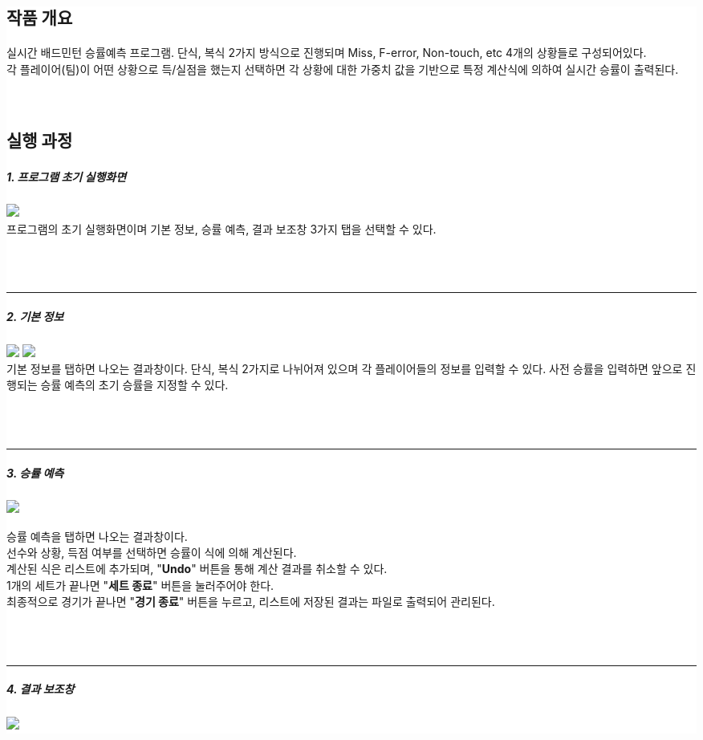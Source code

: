 작품 개요
-----------

실시간 배드민턴 승률예측 프로그램. 단식, 복식 2가지 방식으로 진행되며 Miss, F-error, Non-touch, etc 4개의 상황들로 구성되어있다.  
각 플레이어(팀)이 어떤 상황으로 득/실점을 했는지 선택하면 각 상황에 대한 가중치 값을 기반으로 특정 계산식에 의하여 실시간 승률이 출력된다.

<br/>

실행 과정
---------

##### 1. 프로그램 초기 실행화면

<img src = "https://user-images.githubusercontent.com/68215551/103495325-c0f39700-4e7d-11eb-9780-f6c5694dcf4c.png" width="60%">

<br/>
프로그램의 초기 실행화면이며 기본 정보, 승률 예측, 결과 보조창 3가지 탭을 선택할 수 있다.

<br/><br/>

------------------------------------------------------------------------------------------------------------------------------------

##### 2. 기본 정보

<img src = "https://user-images.githubusercontent.com/68215551/103495399-0021e800-4e7e-11eb-9c19-e27d123463e5.png" width="60%">
<img src = "https://user-images.githubusercontent.com/68215551/103495417-1334b800-4e7e-11eb-9275-eccdb3fce7e4.png" width="60%">

<br/>
기본 정보를 탭하면 나오는 결과창이다.  
단식, 복식 2가지로 나뉘어져 있으며 각 플레이어들의 정보를 입력할 수 있다.  
사전 승률을 입력하면 앞으로 진행되는 승률 예측의 초기 승률을 지정할 수 있다.  

<br/><br/>

------------------------------------------------------------------------------------------------------------------------------------

##### 3. 승률 예측

<img src = "https://user-images.githubusercontent.com/68215551/103495509-5858ea00-4e7e-11eb-8980-62ce7e41fdcf.png" width="60%">

<br/>

승률 예측을 탭하면 나오는 결과창이다.  
선수와 상황, 득점 여부를 선택하면 승률이 식에 의해 계산된다.  
계산된 식은 리스트에 추가되며, "__Undo__" 버튼을 통해 계산 결과를 취소할 수 있다.  
1개의 세트가 끝나면 "__세트 종료__" 버튼을 눌러주어야 한다.  
최종적으로 경기가 끝나면 "__경기 종료__" 버튼을 누르고, 리스트에 저장된 결과는 파일로 출력되어 관리된다.  

<br/><br/>

------------------------------------------------------------------------------------------------------------------------------------

##### 4. 결과 보조창

<img src = "https://user-images.githubusercontent.com/68215551/103495701-0795c100-4e7f-11eb-92fa-98cf49bbde8d.png" width="60%">
